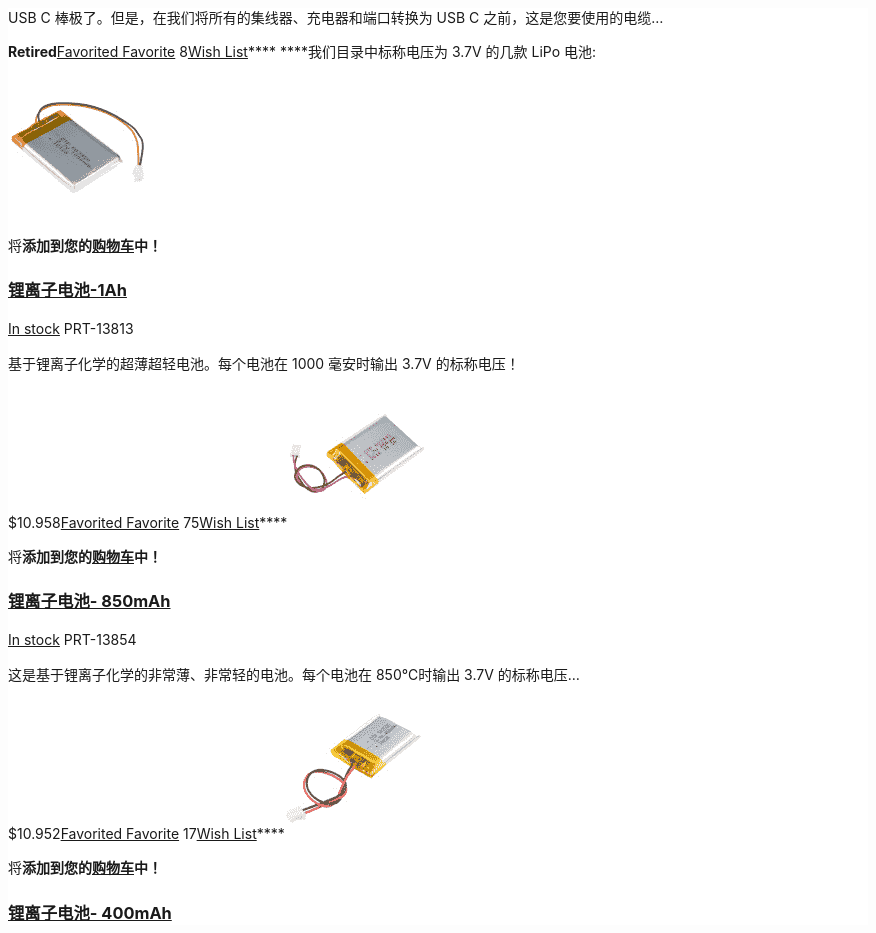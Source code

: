 USB C 棒极了。但是，在我们将所有的集线器、充电器和端口转换为 USB C 之前，这是您要使用的电缆…

**Retired**[Favorited Favorite](# "Add to favorites") 8[Wish List](# "Add to wish list")**** ****我们目录中标称电压为 3.7V 的几款 LiPo 电池:

[![Lithium Ion Battery - 1Ah](img/bd90b8cdb3958c10852269c9b95286f7.png)](https://www.sparkfun.com/products/13813) 

将**添加到您的[购物车](https://www.sparkfun.com/cart)中！**

### [锂离子电池-1Ah](https://www.sparkfun.com/products/13813)

[In stock](https://learn.sparkfun.com/static/bubbles/ "in stock") PRT-13813

基于锂离子化学的超薄超轻电池。每个电池在 1000 毫安时输出 3.7V 的标称电压！

$10.958[Favorited Favorite](# "Add to favorites") 75[Wish List](# "Add to wish list")****[![Lithium Ion Battery - 850mAh](img/6fe0bb85d01eec5032a04bf188bb2823.png)](https://www.sparkfun.com/products/13854) 

将**添加到您的[购物车](https://www.sparkfun.com/cart)中！**

### [锂离子电池- 850mAh](https://www.sparkfun.com/products/13854)

[In stock](https://learn.sparkfun.com/static/bubbles/ "in stock") PRT-13854

这是基于锂离子化学的非常薄、非常轻的电池。每个电池在 850℃时输出 3.7V 的标称电压…

$10.952[Favorited Favorite](# "Add to favorites") 17[Wish List](# "Add to wish list")****[![Lithium Ion Battery - 400mAh](img/b9437d3680929e692f46b07bfbae16dd.png)](https://www.sparkfun.com/products/13851) 

将**添加到您的[购物车](https://www.sparkfun.com/cart)中！**

### [锂离子电池- 400mAh](https://www.sparkfun.com/products/13851)
